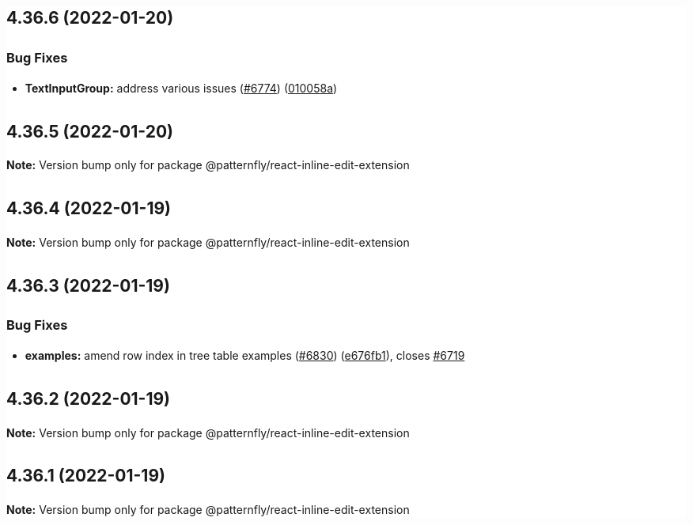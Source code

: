 



## 4.36.6 (2022-01-20)


### Bug Fixes

* **TextInputGroup:** address various issues ([#6774](https://github.com/patternfly/patternfly-react/issues/6774)) ([010058a](https://github.com/patternfly/patternfly-react/commit/010058acc7115fb76a35fe06634083ada62cece0))





## 4.36.5 (2022-01-20)

**Note:** Version bump only for package @patternfly/react-inline-edit-extension





## 4.36.4 (2022-01-19)

**Note:** Version bump only for package @patternfly/react-inline-edit-extension





## 4.36.3 (2022-01-19)


### Bug Fixes

* **examples:** amend row index in tree table examples ([#6830](https://github.com/patternfly/patternfly-react/issues/6830)) ([e676fb1](https://github.com/patternfly/patternfly-react/commit/e676fb1171618e957a4564af31c15ca6e3800507)), closes [#6719](https://github.com/patternfly/patternfly-react/issues/6719)





## 4.36.2 (2022-01-19)

**Note:** Version bump only for package @patternfly/react-inline-edit-extension





## 4.36.1 (2022-01-19)

**Note:** Version bump only for package @patternfly/react-inline-edit-extension



